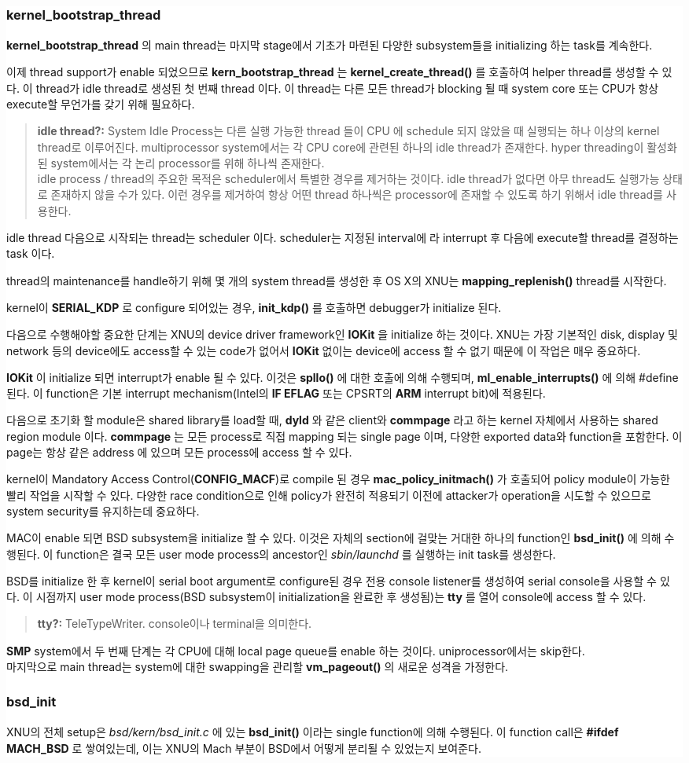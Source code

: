 

### kernel\_bootstrap\_thread

**kernel\_bootstrap\_thread** 의 main thread는 마지막 stage에서 기초가 마련된 다양한 subsystem들을 initializing 하는 task를 계속한다.

이제 thread support가 enable 되었으므로 **kern\_bootstrap\_thread** 는 **kernel\_create\_thread\(\)** 를 호출하여 helper thread를 생성할 수 있다. 이 thread가 idle thread로 생성된 첫 번째 thread 이다. 이 thread는 다른 모든 thread가 blocking 될 때 system core 또는 CPU가 항상 execute할 무언가를 갖기 위해 필요하다.

> **idle thread?:** System Idle Process는 다른 실행 가능한 thread 들이 CPU 에 schedule 되지 않았을 때 실행되는 하나 이상의 kernel thread로 이루어진다. multiprocessor system에서는 각 CPU core에 관련된 하나의 idle thread가 존재한다. hyper threading이 활성화 된 system에서는 각 논리 processor를 위해 하나씩 존재한다.   
> idle process / thread의 주요한 목적은 scheduler에서 특별한 경우를 제거하는 것이다. idle thread가 없다면 아무 thread도 실행가능 상태로 존재하지 않을 수가 있다. 이런 경우를 제거하여 항상 어떤 thread 하나씩은 processor에 존재할 수 있도록 하기 위해서 idle thread를 사용한다.

idle thread 다음으로 시작되는 thread는 scheduler 이다. scheduler는 지정된 interval에 라 interrupt 후 다음에 execute할 thread를 결정하는 task 이다.

thread의 maintenance를 handle하기 위해 몇 개의 system thread를 생성한 후 OS X의 XNU는 **mapping\_replenish\(\)** thread를 시작한다. 

kernel이 **SERIAL\_KDP** 로 configure 되어있는 경우, **init\_kdp\(\)** 를 호출하면 debugger가 initialize 된다. 

다음으로 수행해야할 중요한 단계는 XNU의 device driver framework인 **IOKit** 을 initialize 하는 것이다. XNU는 가장 기본적인 disk, display 및 network 등의 device에도 access할 수 있는 code가 없어서 **IOKit** 없이는 device에 access 할 수 없기 때문에 이 작업은 매우 중요하다.

**IOKit** 이 initialize 되면 interrupt가 enable 될 수 있다. 이것은 **spllo\(\)** 에 대한 호출에 의해 수행되며, **ml\_enable\_interrupts\(\)** 에 의해 \#define 된다. 이 function은 기본 interrupt mechanism\(Intel의 **IF EFLAG** 또는 CPSRT의 **ARM** interrupt bit\)에 적용된다.

다음으로 초기화 할 module은 shared library를 load할 때, **dyld** 와 같은 client와 **commpage** 라고 하는 kernel 자체에서 사용하는 shared region module 이다. **commpage** 는 모든 process로 직접 mapping 되는 single page 이며, 다양한 exported data와 function을 포함한다. 이 page는 항상 같은 address 에 있으며 모든 process에 access 할 수 있다.

kernel이 Mandatory Access Control\(**CONFIG\_MACF**\)로 compile 된 경우 **mac\_policy\_initmach\(\)** 가 호출되어 policy module이 가능한 빨리 작업을 시작할 수 있다. 다양한 race condition으로 인해 policy가 완전히 적용되기 이전에 attacker가 operation을 시도할 수 있으므로 system security를 유지하는데 중요하다.

MAC이 enable 되면 BSD subsystem을 initialize 할 수 있다. 이것은 자체의 section에 걸맞는 거대한 하나의 function인 **bsd\_init\(\)** 에 의해 수행된다. 이 function은 결국 모든 user mode process의 ancestor인 _sbin/launchd_ 를 실행하는 init task를 생성한다.

BSD를 initialize 한 후 kernel이 serial boot argument로 configure된 경우 전용 console listener를 생성하여 serial console을 사용할 수 있다. 이 시점까지 user mode process\(BSD subsystem이 initialization을 완료한 후 생성됨\)는 **tty** 를 열어 console에 access 할 수 있다.

> **tty?:** TeleTypeWriter. console이나 terminal을 의미한다.

**SMP** system에서 두 번째 단계는 각 CPU에 대해 local page queue를 enable 하는 것이다. uniprocessor에서는 skip한다.   
마지막으로 main thread는 system에 대한 swapping을 관리할 **vm\_pageout\(\)** 의 새로운 성격을 가정한다.



### bsd\_init

XNU의 전체 setup은 _bsd/kern/bsd\_init.c_ 에 있는 **bsd\_init\(\)** 이라는 single function에 의해 수행된다. 이 function call은 **\#ifdef MACH\_BSD** 로 쌓여있는데, 이는 XNU의 Mach 부분이 BSD에서 어떻게 분리될 수 있었는지 보여준다. 
